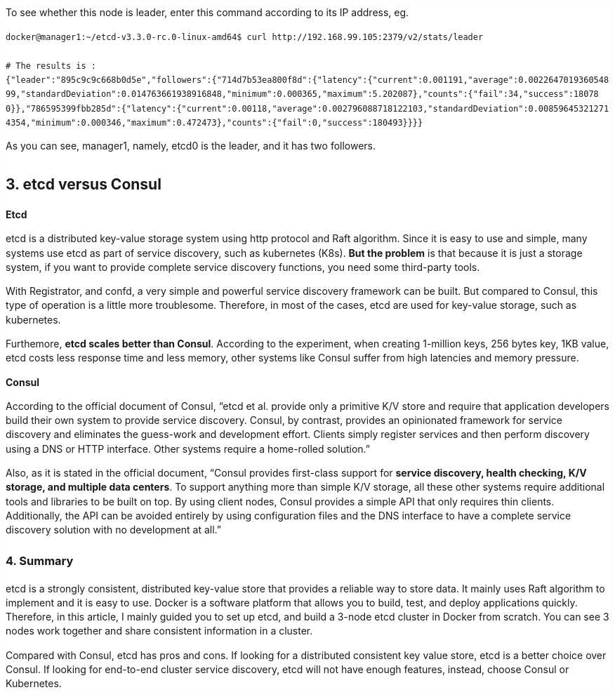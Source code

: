 To see whether this node is leader, enter this command according to its IP address, eg.

```
docker@manager1:~/etcd-v3.3.0-rc.0-linux-amd64$ curl http://192.168.99.105:2379/v2/stats/leader

# The results is :
{"leader":"895c9c9c668b0d5e","followers":{"714d7b53ea800f8d":{"latency":{"current":0.001191,"average":0.002264701936054899,"standardDeviation":0.014763661938916848,"minimum":0.000365,"maximum":5.202087},"counts":{"fail":34,"success":180780}},"786595399fbb285d":{"latency":{"current":0.00118,"average":0.002796088718122103,"standardDeviation":0.008596453212714354,"minimum":0.000346,"maximum":0.472473},"counts":{"fail":0,"success":180493}}}}
```

As you can see, manager1, namely, etcd0 is the leader, and it has two followers.

## 3. etcd versus Consul

**Etcd**

etcd is a distributed key-value storage system using http protocol and Raft algorithm. Since it is easy to use and simple, many systems use etcd as part of service discovery, such as kubernetes (K8s). **But the problem** is that because it is just a storage system, if you want to provide complete service discovery functions, you need some third-party tools.

With Registrator, and confd, a very simple and powerful service discovery framework can be built. But compared to Consul, this type of operation is a little more troublesome. Therefore, in most of the cases, etcd are used for key-value storage, such as kubernetes.

Furthemore, **etcd scales better than Consul**. According to the experiment, when creating 1-million keys, 256 bytes key, 1KB value, etcd costs less response time and less memory, other systems like Consul suffer from high latencies and memory pressure.

**Consul**

According to the official document of Consul, “etcd et al. provide only a primitive K/V store and require that application developers build their own system to provide service discovery. Consul, by contrast, provides an opinionated framework for service discovery and eliminates the guess-work and development effort. Clients simply register services and then perform discovery using a DNS or HTTP interface. Other systems require a home-rolled solution.”

Also, as it is stated in the official document, “Consul provides first-class support for **service discovery, health checking, K/V storage, and multiple data centers**. To support anything more than simple K/V storage, all these other systems require additional tools and libraries to be built on top. By using client nodes, Consul provides a simple API that only requires thin clients. Additionally, the API can be avoided entirely by using configuration files and the DNS interface to have a complete service discovery solution with no development at all.”

### 4. Summary
etcd is a strongly consistent, distributed key-value store that provides a reliable way to store data. It mainly uses Raft algorithm to implement and it is easy to use. Docker is a software platform that allows you to build, test, and deploy applications quickly. Therefore, in this article, I mainly guided you to set up etcd, and build a 3-node etcd cluster in Docker from scratch. You can see 3 nodes work together and share consistent information in a cluster.

Compared with Consul, etcd has pros and cons. If looking for a distributed consistent key value store, etcd is a better choice over Consul. If looking for end-to-end cluster service discovery, etcd will not have enough features, instead, choose Consul or Kubernetes.
